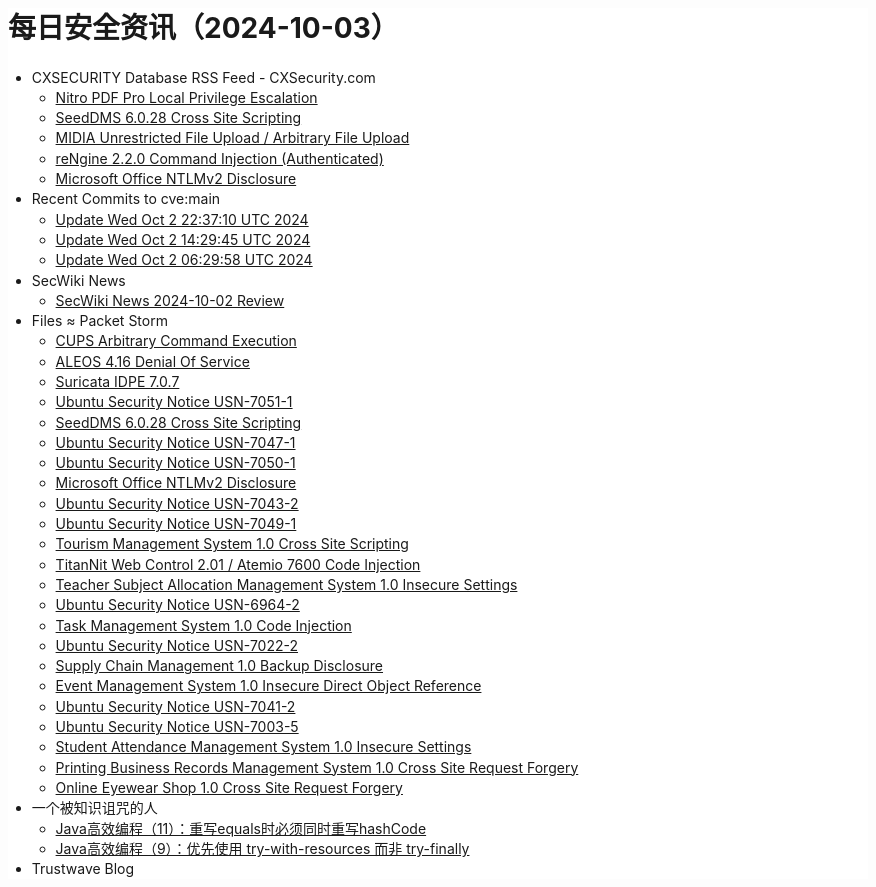 # 每日安全资讯（2024-10-03）

- CXSECURITY Database RSS Feed - CXSecurity.com
  - [Nitro PDF Pro Local Privilege Escalation](https://cxsecurity.com/issue/WLB-2024100005)
  - [SeedDMS 6.0.28 Cross Site Scripting](https://cxsecurity.com/issue/WLB-2024100004)
  - [MIDIA Unrestricted File Upload / Arbitrary File Upload](https://cxsecurity.com/issue/WLB-2024100003)
  - [reNgine 2.2.0 Command Injection (Authenticated)](https://cxsecurity.com/issue/WLB-2024100002)
  - [Microsoft Office NTLMv2 Disclosure](https://cxsecurity.com/issue/WLB-2024100001)
- Recent Commits to cve:main
  - [Update Wed Oct  2 22:37:10 UTC 2024](https://github.com/trickest/cve/commit/b9df532f9761fd0c820f7e064c5712acb35246f4)
  - [Update Wed Oct  2 14:29:45 UTC 2024](https://github.com/trickest/cve/commit/6143a99b5f886294c66e7c89a73f8cf5e1919488)
  - [Update Wed Oct  2 06:29:58 UTC 2024](https://github.com/trickest/cve/commit/e5c2d2340b0d61ce94f97080d0be79ff846ff9d7)
- SecWiki News
  - [SecWiki News 2024-10-02 Review](http://www.sec-wiki.com/?2024-10-02)
- Files ≈ Packet Storm
  - [CUPS Arbitrary Command Execution](https://packetstormsecurity.com/files/181978/CVE-2024-47176-CUPS-main.zip)
  - [ALEOS 4.16 Denial Of Service](https://packetstormsecurity.com/files/181977/CVE-2023-40459-main.zip)
  - [Suricata IDPE 7.0.7](https://packetstormsecurity.com/files/181976/suricata-7.0.7.tar.gz)
  - [Ubuntu Security Notice USN-7051-1](https://packetstormsecurity.com/files/181975/USN-7051-1.txt)
  - [SeedDMS 6.0.28 Cross Site Scripting](https://packetstormsecurity.com/files/181974/seeddms6028-xss.txt)
  - [Ubuntu Security Notice USN-7047-1](https://packetstormsecurity.com/files/181973/USN-7047-1.txt)
  - [Ubuntu Security Notice USN-7050-1](https://packetstormsecurity.com/files/181972/USN-7050-1.txt)
  - [Microsoft Office NTLMv2 Disclosure](https://packetstormsecurity.com/files/181971/msontlmv2-disclose.txt)
  - [Ubuntu Security Notice USN-7043-2](https://packetstormsecurity.com/files/181970/USN-7043-2.txt)
  - [Ubuntu Security Notice USN-7049-1](https://packetstormsecurity.com/files/181969/USN-7049-1.txt)
  - [Tourism Management System 1.0 Cross Site Scripting](https://packetstormsecurity.com/files/181968/tms10-xss.txt)
  - [TitanNit Web Control 2.01 / Atemio 7600 Code Injection](https://packetstormsecurity.com/files/181967/twc201atemio7600-exec.txt)
  - [Teacher Subject Allocation Management System 1.0 Insecure Settings](https://packetstormsecurity.com/files/181966/tsams10-insecure.txt)
  - [Ubuntu Security Notice USN-6964-2](https://packetstormsecurity.com/files/181965/USN-6964-2.txt)
  - [Task Management System 1.0 Code Injection](https://packetstormsecurity.com/files/181964/tms10-exec.txt)
  - [Ubuntu Security Notice USN-7022-2](https://packetstormsecurity.com/files/181963/USN-7022-2.txt)
  - [Supply Chain Management 1.0 Backup Disclosure](https://packetstormsecurity.com/files/181962/scm10-disclose.txt)
  - [Event Management System 1.0 Insecure Direct Object Reference](https://packetstormsecurity.com/files/181961/ems10-idor.txt)
  - [Ubuntu Security Notice USN-7041-2](https://packetstormsecurity.com/files/181960/USN-7041-2.txt)
  - [Ubuntu Security Notice USN-7003-5](https://packetstormsecurity.com/files/181959/USN-7003-5.txt)
  - [Student Attendance Management System 1.0 Insecure Settings](https://packetstormsecurity.com/files/181958/sams10-insecure.txt)
  - [Printing Business Records Management System 1.0 Cross Site Request Forgery](https://packetstormsecurity.com/files/181957/pbrms10-xsrf.txt)
  - [Online Eyewear Shop 1.0 Cross Site Request Forgery](https://packetstormsecurity.com/files/181956/oes10-xsrf.txt)
- 一个被知识诅咒的人
  - [Java高效编程（11）：重写equals时必须同时重写hashCode](https://blog.csdn.net/nokiaguy/article/details/142620856)
  - [Java高效编程（9）：优先使用 try-with-resources 而非 try-finally](https://blog.csdn.net/nokiaguy/article/details/142620673)
- Trustwave Blog